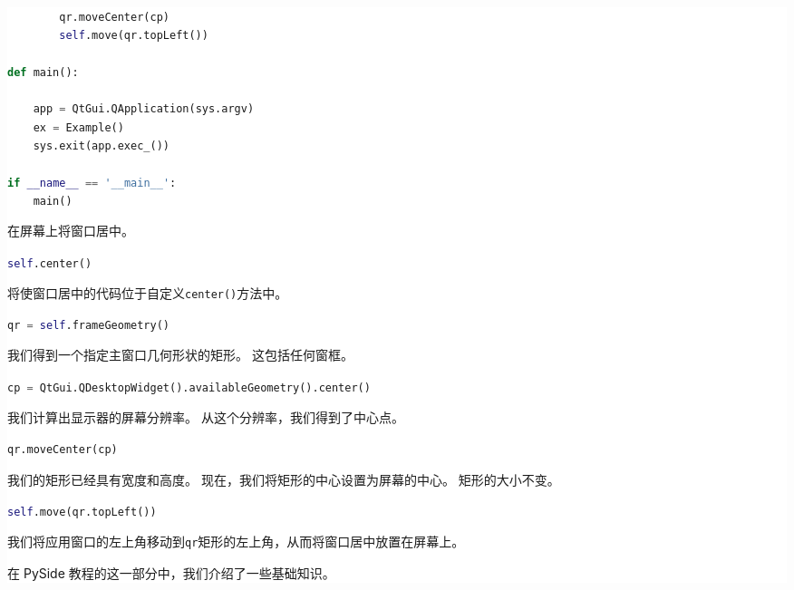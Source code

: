 ```py
        qr.moveCenter(cp)
        self.move(qr.topLeft())

def main():

    app = QtGui.QApplication(sys.argv)
    ex = Example()
    sys.exit(app.exec_())

if __name__ == '__main__':
    main()

```

在屏幕上将窗口居中。

```py
self.center()

```

将使窗口居中的代码位于自定义`center()`方法中。

```py
qr = self.frameGeometry()

```

我们得到一个指定主窗口几何形状的矩形。 这包括任何窗框。

```py
cp = QtGui.QDesktopWidget().availableGeometry().center()

```

我们计算出显示器的屏幕分辨率。 从这个分辨率，我们得到了中心点。

```py
qr.moveCenter(cp)

```

我们的矩形已经具有宽度和高度。 现在，我们将矩形的中心设置为屏幕的中心。 矩形的大小不变。

```py
self.move(qr.topLeft())

```

我们将应用窗口的左上角移动到`qr`矩形的左上角，从而将窗口居中放置在屏幕上。

在 PySide 教程的这一部分中，我们介绍了一些基础知识。